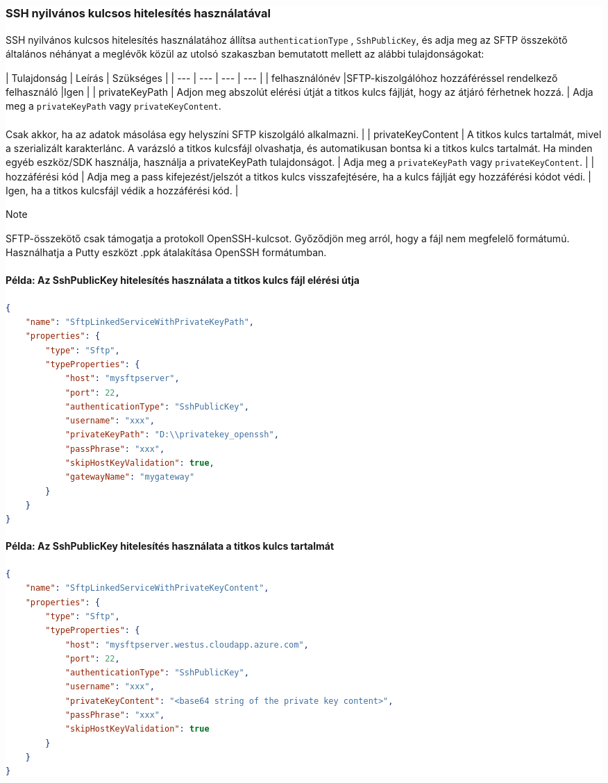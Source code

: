 ### <a name="using-ssh-public-key-authentication"></a>SSH nyilvános kulcsos hitelesítés használatával

SSH nyilvános kulcsos hitelesítés használatához állítsa `authenticationType` , `SshPublicKey`, és adja meg az SFTP összekötő általános néhányat a meglévők közül az utolsó szakaszban bemutatott mellett az alábbi tulajdonságokat:

| Tulajdonság | Leírás | Szükséges |
| --- | --- | --- | --- |
| felhasználónév |SFTP-kiszolgálóhoz hozzáféréssel rendelkező felhasználó |Igen |
| privateKeyPath | Adjon meg abszolút elérési útját a titkos kulcs fájlját, hogy az átjáró férhetnek hozzá. | Adja meg a `privateKeyPath` vagy `privateKeyContent`. <br><br> Csak akkor, ha az adatok másolása egy helyszíni SFTP kiszolgáló alkalmazni. |
| privateKeyContent | A titkos kulcs tartalmát, mivel a szerializált karakterlánc. A varázsló a titkos kulcsfájl olvashatja, és automatikusan bontsa ki a titkos kulcs tartalmát. Ha minden egyéb eszköz/SDK használja, használja a privateKeyPath tulajdonságot. | Adja meg a `privateKeyPath` vagy `privateKeyContent`. |
| hozzáférési kód | Adja meg a pass kifejezést/jelszót a titkos kulcs visszafejtésére, ha a kulcs fájlját egy hozzáférési kódot védi. | Igen, ha a titkos kulcsfájl védik a hozzáférési kód. |

> [!NOTE]
> SFTP-összekötő csak támogatja a protokoll OpenSSH-kulcsot. Győződjön meg arról, hogy a fájl nem megfelelő formátumú. Használhatja a Putty eszközt .ppk átalakítása OpenSSH formátumban.

#### <a name="example-sshpublickey-authentication-using-private-key-filepath"></a>Példa: Az SshPublicKey hitelesítés használata a titkos kulcs fájl elérési útja

```json
{
    "name": "SftpLinkedServiceWithPrivateKeyPath",
    "properties": {
        "type": "Sftp",
        "typeProperties": {
            "host": "mysftpserver",
            "port": 22,
            "authenticationType": "SshPublicKey",
            "username": "xxx",
            "privateKeyPath": "D:\\privatekey_openssh",
            "passPhrase": "xxx",
            "skipHostKeyValidation": true,
            "gatewayName": "mygateway"
        }
    }
}
```

#### <a name="example-sshpublickey-authentication-using-private-key-content"></a>Példa: Az SshPublicKey hitelesítés használata a titkos kulcs tartalmát

```json
{
    "name": "SftpLinkedServiceWithPrivateKeyContent",
    "properties": {
        "type": "Sftp",
        "typeProperties": {
            "host": "mysftpserver.westus.cloudapp.azure.com",
            "port": 22,
            "authenticationType": "SshPublicKey",
            "username": "xxx",
            "privateKeyContent": "<base64 string of the private key content>",
            "passPhrase": "xxx",
            "skipHostKeyValidation": true
        }
    }
}
```
